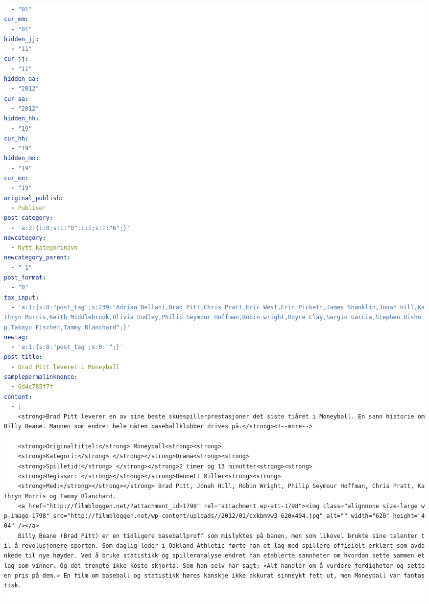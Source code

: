 ```yaml
  - "01"
cur_mm:
  - "01"
hidden_jj:
  - "11"
cur_jj:
  - "11"
hidden_aa:
  - "2012"
cur_aa:
  - "2012"
hidden_hh:
  - "19"
cur_hh:
  - "19"
hidden_mn:
  - "19"
cur_mn:
  - "19"
original_publish:
  - Publiser
post_category:
  - 'a:2:{i:0;s:1:"0";i:1;s:1:"6";}'
newcategory:
  - Nytt kategorinavn
newcategory_parent:
  - "-1"
post_format:
  - "0"
tax_input:
  - 'a:1:{s:8:"post_tag";s:239:"Adrian Bellani,Brad Pitt,Chris Pratt,Eric West,Erin Pickett,James Shanklin,Jonah Hill,Kathryn Morris,Keith Middlebrook,Olivia Dudley,Philip Seymour Hoffman,Robin wright,Royce Clay,Sergio Garcia,Stephen Bishop,Takayo Fischer,Tammy Blanchard";}'
newtag:
  - 'a:1:{s:8:"post_tag";s:0:"";}'
post_title:
  - Brad Pitt leverer i Moneyball
samplepermalinknonce:
  - 6d4c785f7f
content:
  - |
    <strong>Brad Pitt leverer en av sine beste skuespillerprestasjoner det siste tiåret i Moneyball. En sann historie om Billy Beane. Mannen som endret hele måten baseballklubber drives på.</strong><!--more-->
    
    <strong>Originaltittel:</strong> Moneyball<strong><strong>
    <strong>Kategori:</strong> </strong></strong>Drama<strong><strong>
    <strong>Spilletid:</strong> </strong></strong>2 timer og 13 minutter<strong><strong>
    <strong>Regissør: </strong></strong></strong>Bennett Miller<strong><strong>
    <strong>Med:</strong></strong></strong> Brad Pitt, Jonah Hill, Robin Wright, Philip Seymour Hoffman, Chris Pratt, Kathryn Morris og Tammy Blanchard.
    <a href="http://filmbloggen.net/?attachment_id=1798" rel="attachment wp-att-1798"><img class="alignnone size-large wp-image-1798" src="http://filmbloggen.net/wp-content/uploads//2012/01/cxkbmvw3-620x404.jpg" alt="" width="620" height="404" /></a>
    Billy Beane (Brad Pitt) er en tidligere baseballproff som mislyktes på banen, men som likevel brukte sine talenter til å revolusjonere sporten. Som daglig leder i Oakland Athletic førte han et lag med spillere offisielt erklært som avdankede til nye høyder. Ved å bruke statistikk og spilleranalyse endret han etablerte sannheter om hvordan sette sammen et lag som vinner. Og det trengte ikke koste skjorta. Som han selv har sagt; «Alt handler om å vurdere ferdigheter og sette en pris på dem.» En film om baseball og statistikk høres kanskje ikke akkurat sinnsykt fett ut, men Moneyball var fantastisk.
    
```